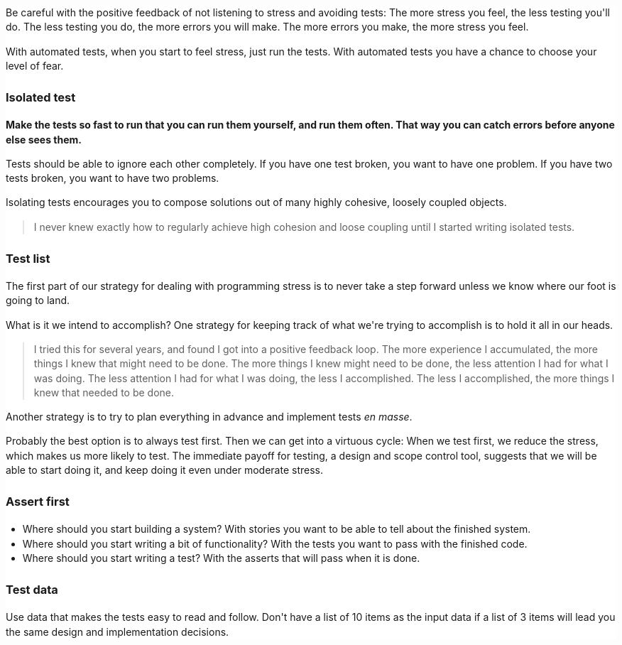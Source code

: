 
Be careful with the positive feedback of not listening to stress and avoiding tests: The more stress you feel, the less testing you'll do. The less testing you do, the more errors you will make. The more errors you make, the more stress you feel.

With automated tests, when you start to feel stress, just run the tests. With automated tests you have a chance to choose your level of fear.

### Isolated test

**Make the tests so fast to run that you can run them yourself, and run them often. That way you can catch errors before anyone else sees them.**

Tests should be able to ignore each other completely. If you have one test broken, you want to have one problem. If you have two tests broken, you want to have two problems.

Isolating tests encourages you to compose solutions out of many highly cohesive, loosely coupled objects.

> I never knew exactly how to regularly achieve high cohesion and loose coupling until I started writing isolated tests.

### Test list

The first part of our strategy for dealing with programming stress is to never take a step forward unless we know where our foot is going to land.

What is it we intend to accomplish? One strategy for keeping track of what we're trying to accomplish is to hold it all in our heads.

> I tried this for several years, and found I got into a positive feedback loop. The more experience I accumulated, the more things I knew that might need to be done. The more things I knew might need to be done, the less attention I had for what I was doing. The less attention I had for what I was doing, the less I accomplished. The less I accomplished, the more things I knew that needed to be done.

Another strategy is to try to plan everything in advance and implement tests _en masse_.

Probably the best option is to always test first. Then we can get into a virtuous cycle: When we test first, we reduce the stress, which makes us more likely to test. The immediate payoff for testing, a design and scope control tool, suggests that we will be able to start doing it, and keep doing it even under moderate stress.

### Assert first

- Where should you start building a system? With stories you want to be able to tell about the finished system.
- Where should you start writing a bit of functionality? With the tests you want to pass with the finished code.
- Where should you start writing a test? With the asserts that will pass when it is done.

### Test data

Use data that makes the tests easy to read and follow. Don't have a list of 10 items as the input data if a list of 3 items will lead you the same design and implementation decisions.
